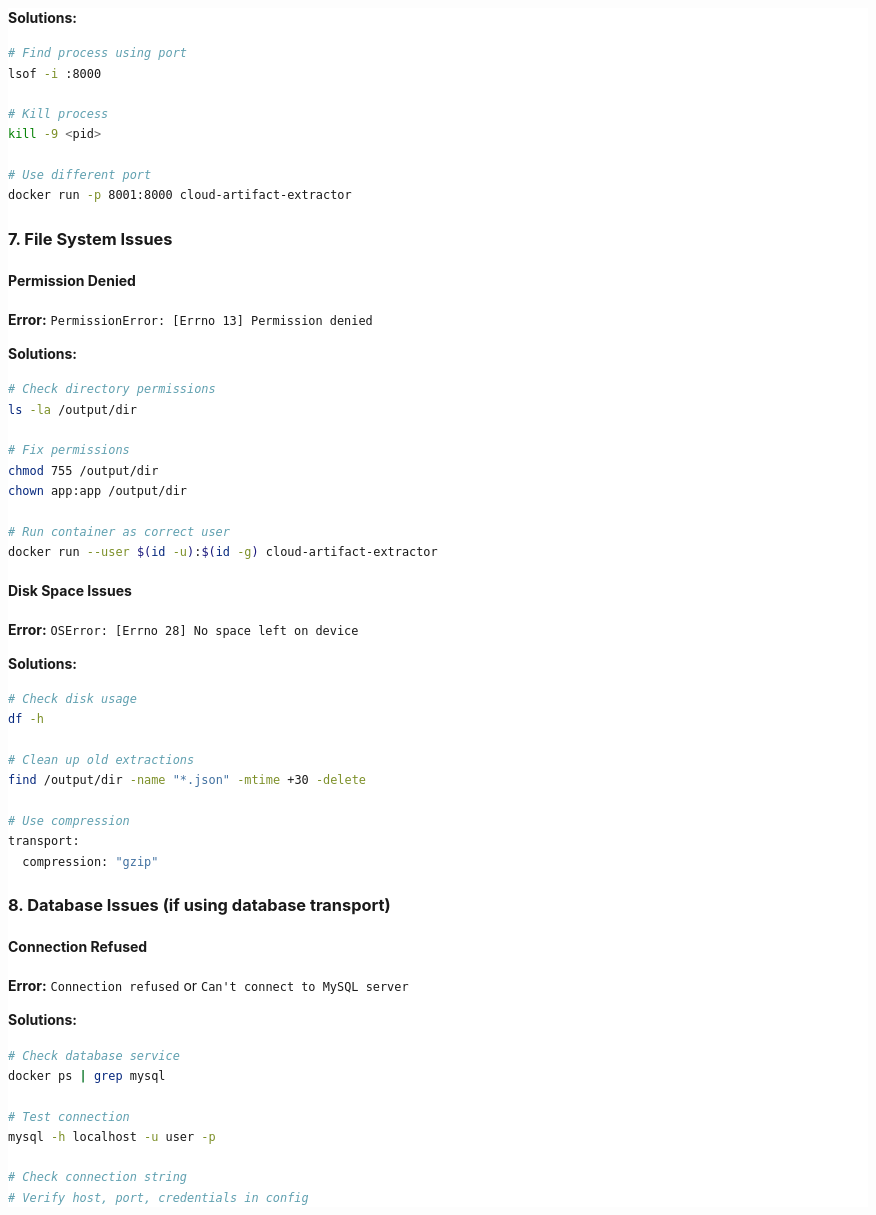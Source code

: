 **Solutions:**
```bash
# Find process using port
lsof -i :8000

# Kill process
kill -9 <pid>

# Use different port
docker run -p 8001:8000 cloud-artifact-extractor
```

### 7. File System Issues

#### Permission Denied

**Error:** `PermissionError: [Errno 13] Permission denied`

**Solutions:**
```bash
# Check directory permissions
ls -la /output/dir

# Fix permissions
chmod 755 /output/dir
chown app:app /output/dir

# Run container as correct user
docker run --user $(id -u):$(id -g) cloud-artifact-extractor
```

#### Disk Space Issues

**Error:** `OSError: [Errno 28] No space left on device`

**Solutions:**
```bash
# Check disk usage
df -h

# Clean up old extractions
find /output/dir -name "*.json" -mtime +30 -delete

# Use compression
transport:
  compression: "gzip"
```

### 8. Database Issues (if using database transport)

#### Connection Refused

**Error:** `Connection refused` or `Can't connect to MySQL server`

**Solutions:**
```bash
# Check database service
docker ps | grep mysql

# Test connection
mysql -h localhost -u user -p

# Check connection string
# Verify host, port, credentials in config
```
